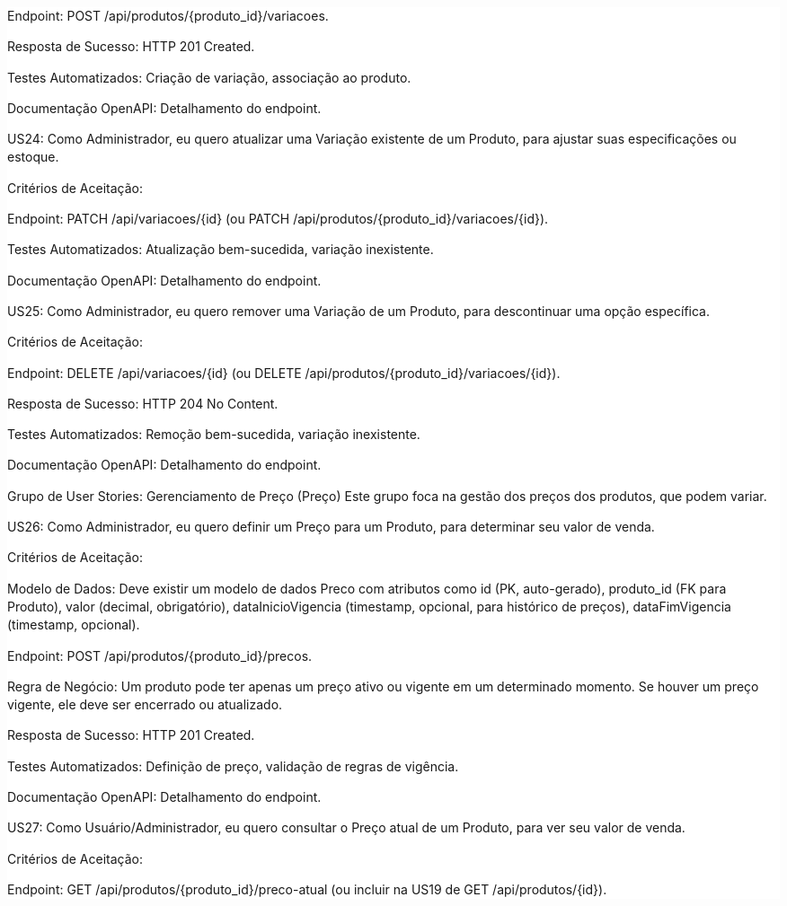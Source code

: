 Endpoint: POST /api/produtos/{produto_id}/variacoes.

Resposta de Sucesso: HTTP 201 Created.

Testes Automatizados: Criação de variação, associação ao produto.

Documentação OpenAPI: Detalhamento do endpoint.

US24: Como Administrador, eu quero atualizar uma Variação existente de um Produto, para ajustar suas especificações ou estoque.

Critérios de Aceitação:

Endpoint: PATCH /api/variacoes/{id} (ou PATCH /api/produtos/{produto_id}/variacoes/{id}).

Testes Automatizados: Atualização bem-sucedida, variação inexistente.

Documentação OpenAPI: Detalhamento do endpoint.

US25: Como Administrador, eu quero remover uma Variação de um Produto, para descontinuar uma opção específica.

Critérios de Aceitação:

Endpoint: DELETE /api/variacoes/{id} (ou DELETE /api/produtos/{produto_id}/variacoes/{id}).

Resposta de Sucesso: HTTP 204 No Content.

Testes Automatizados: Remoção bem-sucedida, variação inexistente.

Documentação OpenAPI: Detalhamento do endpoint.

Grupo de User Stories: Gerenciamento de Preço (Preço)
Este grupo foca na gestão dos preços dos produtos, que podem variar.

US26: Como Administrador, eu quero definir um Preço para um Produto, para determinar seu valor de venda.

Critérios de Aceitação:

Modelo de Dados: Deve existir um modelo de dados Preco com atributos como id (PK, auto-gerado), produto_id (FK para Produto), valor (decimal, obrigatório), dataInicioVigencia (timestamp, opcional, para histórico de preços), dataFimVigencia (timestamp, opcional).

Endpoint: POST /api/produtos/{produto_id}/precos.

Regra de Negócio: Um produto pode ter apenas um preço ativo ou vigente em um determinado momento. Se houver um preço vigente, ele deve ser encerrado ou atualizado.

Resposta de Sucesso: HTTP 201 Created.

Testes Automatizados: Definição de preço, validação de regras de vigência.

Documentação OpenAPI: Detalhamento do endpoint.

US27: Como Usuário/Administrador, eu quero consultar o Preço atual de um Produto, para ver seu valor de venda.

Critérios de Aceitação:

Endpoint: GET /api/produtos/{produto_id}/preco-atual (ou incluir na US19 de GET /api/produtos/{id}).
